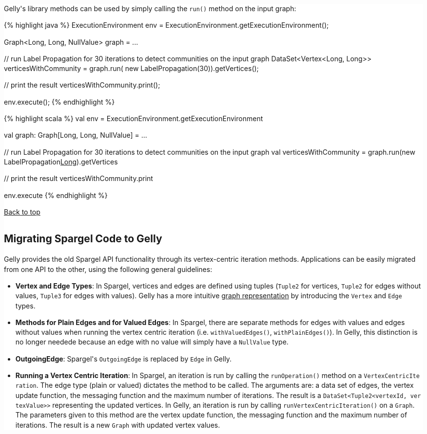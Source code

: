 Gelly's library methods can be used by simply calling the `run()` method on the input graph:

<div class="codetabs" markdown="1">
<div data-lang="java" markdown="1">
{% highlight java %}
ExecutionEnvironment env = ExecutionEnvironment.getExecutionEnvironment();

Graph<Long, Long, NullValue> graph = ...

// run Label Propagation for 30 iterations to detect communities on the input graph
DataSet<Vertex<Long, Long>> verticesWithCommunity = graph.run(
				new LabelPropagation<Long>(30)).getVertices();

// print the result
verticesWithCommunity.print();

env.execute();
{% endhighlight %}
</div>

<div data-lang="scala" markdown="1">
{% highlight scala %}
val env = ExecutionEnvironment.getExecutionEnvironment

val graph: Graph[Long, Long, NullValue] = ...

// run Label Propagation for 30 iterations to detect communities on the input graph
val verticesWithCommunity = graph.run(new LabelPropagation[Long](30)).getVertices

// print the result
verticesWithCommunity.print

env.execute
{% endhighlight %}
</div>
</div>

[Back to top](#top)

Migrating Spargel Code to Gelly
-----------

Gelly provides the old Spargel API functionality through its vertex-centric iteration methods. Applications can be easily migrated from one API to the other, using the following
general guidelines:

* <strong>Vertex and Edge Types</strong>: In Spargel, vertices and edges are defined using tuples (`Tuple2` for vertices, `Tuple2` for edges without values, `Tuple3` for edges with values). Gelly has a more intuitive [graph representation](#graph-representation) by introducing the `Vertex` and `Edge` types.

* <strong>Methods for Plain Edges and for Valued Edges</strong>: In Spargel, there are separate methods for edges with values and edges without values when running the vertex centric iteration (i.e. `withValuedEdges()`, `withPlainEdges()`). In Gelly, this distinction is no longer needede because an edge with no value will simply have a `NullValue` type.

* <strong>OutgoingEdge</strong>: Spargel's `OutgoingEdge` is replaced by `Edge` in Gelly.

* <strong>Running a Vertex Centric Iteration</strong>: In Spargel, an iteration is run by calling the `runOperation()` method on a `VertexCentricIteration`. The edge type (plain or valued) dictates the method to be called. The arguments are: a data set of edges, the vertex update function, the messaging function and the maximum number of iterations. The result is a `DataSet<Tuple2<vertexId, vertexValue>>` representing the updated vertices.
In Gelly, an iteration is run by calling `runVertexCentricIteration()` on a `Graph`. The parameters given to this method are the vertex update function, the messaging function and the maximum number of iterations. The result is a new `Graph` with updated vertex values.
